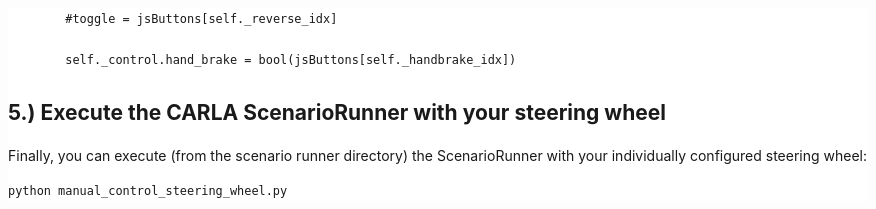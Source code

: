 ```
        #toggle = jsButtons[self._reverse_idx]

        self._control.hand_brake = bool(jsButtons[self._handbrake_idx])
```

## 5.) Execute the CARLA ScenarioRunner with your steering wheel

Finally, you can execute (from the scenario runner directory) the ScenarioRunner with your individually configured steering wheel:

```
python manual_control_steering_wheel.py
```